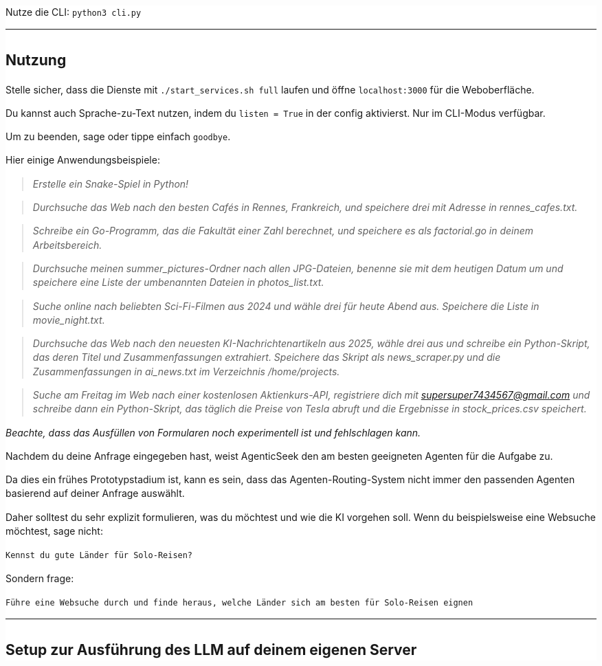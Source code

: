 Nutze die CLI: `python3 cli.py`


---

## Nutzung

Stelle sicher, dass die Dienste mit `./start_services.sh full` laufen und öffne `localhost:3000` für die Weboberfläche.

Du kannst auch Sprache-zu-Text nutzen, indem du `listen = True` in der config aktivierst. Nur im CLI-Modus verfügbar.

Um zu beenden, sage oder tippe einfach `goodbye`.

Hier einige Anwendungsbeispiele:

> *Erstelle ein Snake-Spiel in Python!*

> *Durchsuche das Web nach den besten Cafés in Rennes, Frankreich, und speichere drei mit Adresse in rennes_cafes.txt.*

> *Schreibe ein Go-Programm, das die Fakultät einer Zahl berechnet, und speichere es als factorial.go in deinem Arbeitsbereich.*

> *Durchsuche meinen summer_pictures-Ordner nach allen JPG-Dateien, benenne sie mit dem heutigen Datum um und speichere eine Liste der umbenannten Dateien in photos_list.txt.*

> *Suche online nach beliebten Sci-Fi-Filmen aus 2024 und wähle drei für heute Abend aus. Speichere die Liste in movie_night.txt.*

> *Durchsuche das Web nach den neuesten KI-Nachrichtenartikeln aus 2025, wähle drei aus und schreibe ein Python-Skript, das deren Titel und Zusammenfassungen extrahiert. Speichere das Skript als news_scraper.py und die Zusammenfassungen in ai_news.txt im Verzeichnis /home/projects.*

> *Suche am Freitag im Web nach einer kostenlosen Aktienkurs-API, registriere dich mit supersuper7434567@gmail.com und schreibe dann ein Python-Skript, das täglich die Preise von Tesla abruft und die Ergebnisse in stock_prices.csv speichert.*

*Beachte, dass das Ausfüllen von Formularen noch experimentell ist und fehlschlagen kann.*



Nachdem du deine Anfrage eingegeben hast, weist AgenticSeek den am besten geeigneten Agenten für die Aufgabe zu.

Da dies ein frühes Prototypstadium ist, kann es sein, dass das Agenten-Routing-System nicht immer den passenden Agenten basierend auf deiner Anfrage auswählt.

Daher solltest du sehr explizit formulieren, was du möchtest und wie die KI vorgehen soll. Wenn du beispielsweise eine Websuche möchtest, sage nicht:

`Kennst du gute Länder für Solo-Reisen?`

Sondern frage:

`Führe eine Websuche durch und finde heraus, welche Länder sich am besten für Solo-Reisen eignen`

---

## **Setup zur Ausführung des LLM auf deinem eigenen Server**  

